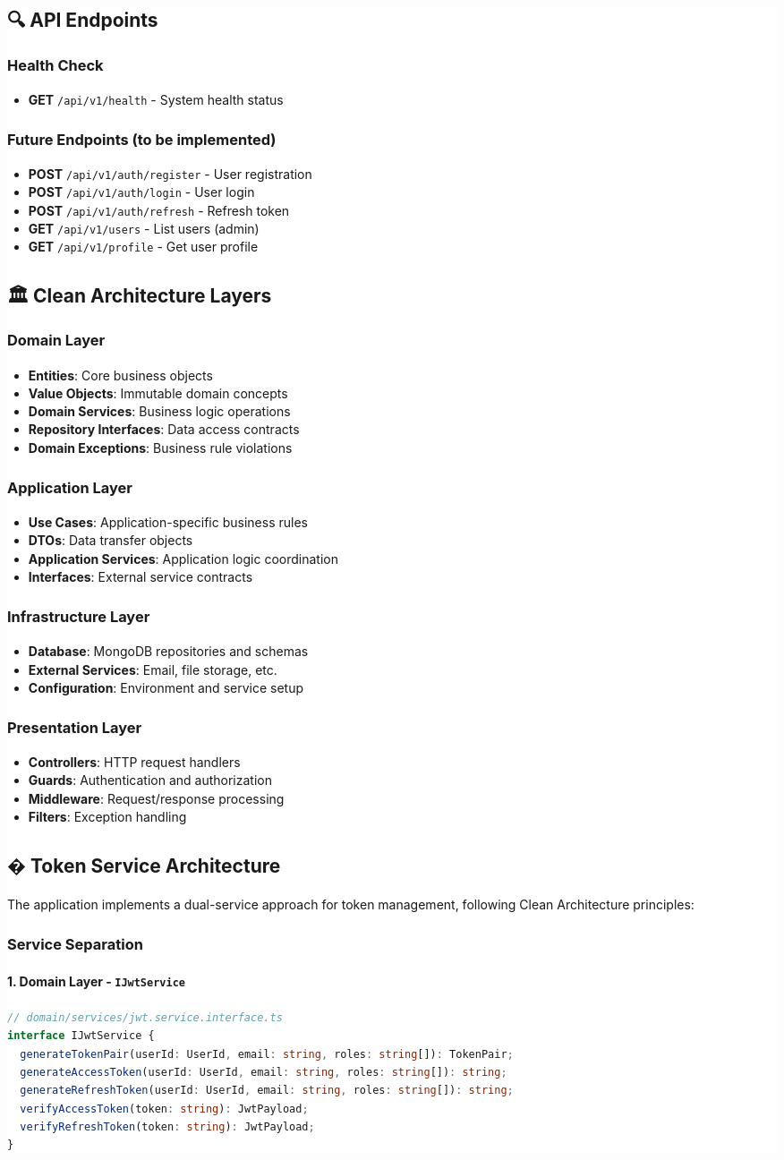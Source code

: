 ## 🔍 API Endpoints

### Health Check
- **GET** `/api/v1/health` - System health status

### Future Endpoints (to be implemented)
- **POST** `/api/v1/auth/register` - User registration
- **POST** `/api/v1/auth/login` - User login
- **POST** `/api/v1/auth/refresh` - Refresh token
- **GET** `/api/v1/users` - List users (admin)
- **GET** `/api/v1/profile` - Get user profile

## 🏛️ Clean Architecture Layers

### Domain Layer
- **Entities**: Core business objects
- **Value Objects**: Immutable domain concepts
- **Domain Services**: Business logic operations
- **Repository Interfaces**: Data access contracts
- **Domain Exceptions**: Business rule violations

### Application Layer
- **Use Cases**: Application-specific business rules
- **DTOs**: Data transfer objects
- **Application Services**: Application logic coordination
- **Interfaces**: External service contracts

### Infrastructure Layer
- **Database**: MongoDB repositories and schemas
- **External Services**: Email, file storage, etc.
- **Configuration**: Environment and service setup

### Presentation Layer
- **Controllers**: HTTP request handlers
- **Guards**: Authentication and authorization
- **Middleware**: Request/response processing
- **Filters**: Exception handling

## � Token Service Architecture

The application implements a dual-service approach for token management, following Clean Architecture principles:

### Service Separation

#### 1. Domain Layer - `IJwtService`
```typescript
// domain/services/jwt.service.interface.ts
interface IJwtService {
  generateTokenPair(userId: UserId, email: string, roles: string[]): TokenPair;
  generateAccessToken(userId: UserId, email: string, roles: string[]): string;
  generateRefreshToken(userId: UserId, email: string, roles: string[]): string;
  verifyAccessToken(token: string): JwtPayload;
  verifyRefreshToken(token: string): JwtPayload;
}
```
